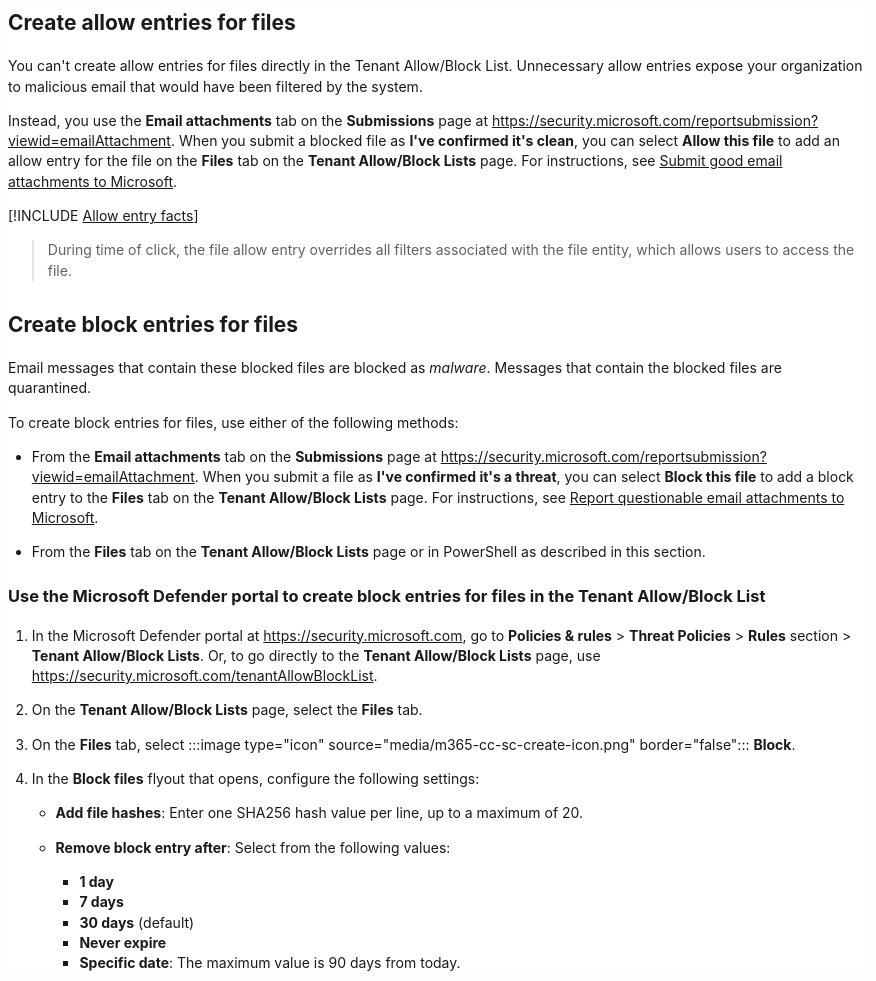 ## Create allow entries for files

You can't create allow entries for files directly in the Tenant Allow/Block List. Unnecessary allow entries expose your organization to malicious email that would have been filtered by the system.

Instead, you use the **Email attachments** tab on the **Submissions** page at <https://security.microsoft.com/reportsubmission?viewid=emailAttachment>. When you submit a blocked file as **I've confirmed it's clean**, you can select **Allow this file** to add an allow entry for the file on the **Files** tab on the **Tenant Allow/Block Lists** page. For instructions, see [Submit good email attachments to Microsoft](submissions-admin.md#report-good-email-attachments-to-microsoft).

[!INCLUDE [Allow entry facts](../includes/allow-entry-facts.md)]
>
> During time of click, the file allow entry overrides all filters associated with the file entity, which allows users to access the file.

## Create block entries for files

Email messages that contain these blocked files are blocked as *malware*. Messages that contain the blocked files are quarantined.

To create block entries for files, use either of the following methods:

- From the **Email attachments** tab on the **Submissions** page at <https://security.microsoft.com/reportsubmission?viewid=emailAttachment>. When you submit a file as **I've confirmed it's a threat**, you can select **Block this file** to add a block entry to the **Files** tab on the **Tenant Allow/Block Lists** page. For instructions, see [Report questionable email attachments to Microsoft](submissions-admin.md#report-questionable-email-attachments-to-microsoft).

- From the **Files** tab on the **Tenant Allow/Block Lists** page or in PowerShell as described in this section.

### Use the Microsoft Defender portal to create block entries for files in the Tenant Allow/Block List

1. In the Microsoft Defender portal at <https://security.microsoft.com>, go to **Policies & rules** \> **Threat Policies** \> **Rules** section \> **Tenant Allow/Block Lists**. Or, to go directly to the **Tenant Allow/Block Lists** page, use <https://security.microsoft.com/tenantAllowBlockList>.

2. On the **Tenant Allow/Block Lists** page, select the **Files** tab.

3. On the **Files** tab, select :::image type="icon" source="media/m365-cc-sc-create-icon.png" border="false"::: **Block**.

4. In the **Block files** flyout that opens, configure the following settings:

   - **Add file hashes**: Enter one SHA256 hash value per line, up to a maximum of 20.

   - **Remove block entry after**: Select from the following values:
     - **1 day**
     - **7 days**
     - **30 days** (default)
     - **Never expire**
     - **Specific date**: The maximum value is 90 days from today.
